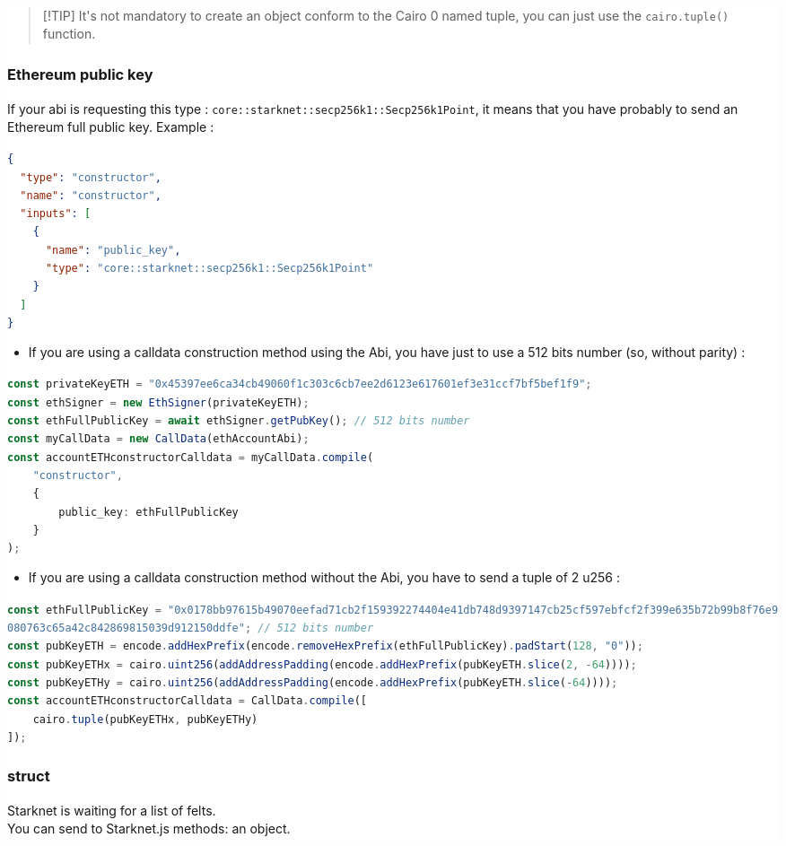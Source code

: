 > [!TIP] It's not mandatory to create an object conform to the Cairo 0 named tuple, you can just use the `cairo.tuple()` function.

### Ethereum public key

If your abi is requesting this type : `core::starknet::secp256k1::Secp256k1Point`, it means that you have probably to send an Ethereum full public key. Example :

```json
{
  "type": "constructor",
  "name": "constructor",
  "inputs": [
    {
      "name": "public_key",
      "type": "core::starknet::secp256k1::Secp256k1Point"
    }
  ]
}
```

- If you are using a calldata construction method using the Abi, you have just to use a 512 bits number (so, without parity) :

```typescript
const privateKeyETH = "0x45397ee6ca34cb49060f1c303c6cb7ee2d6123e617601ef3e31ccf7bf5bef1f9";
const ethSigner = new EthSigner(privateKeyETH);
const ethFullPublicKey = await ethSigner.getPubKey(); // 512 bits number
const myCallData = new CallData(ethAccountAbi);
const accountETHconstructorCalldata = myCallData.compile(
    "constructor",
    {
        public_key: ethFullPublicKey
    }
);
```

- If you are using a calldata construction method without the Abi, you have to send a tuple of 2 u256 :

```typescript
const ethFullPublicKey = "0x0178bb97615b49070eefad71cb2f159392274404e41db748d9397147cb25cf597ebfcf2f399e635b72b99b8f76e9080763c65a42c842869815039d912150ddfe"; // 512 bits number
const pubKeyETH = encode.addHexPrefix(encode.removeHexPrefix(ethFullPublicKey).padStart(128, "0"));
const pubKeyETHx = cairo.uint256(addAddressPadding(encode.addHexPrefix(pubKeyETH.slice(2, -64))));
const pubKeyETHy = cairo.uint256(addAddressPadding(encode.addHexPrefix(pubKeyETH.slice(-64))));
const accountETHconstructorCalldata = CallData.compile([
    cairo.tuple(pubKeyETHx, pubKeyETHy)
]);
```

### struct

Starknet is waiting for a list of felts.  
You can send to Starknet.js methods: an object.
